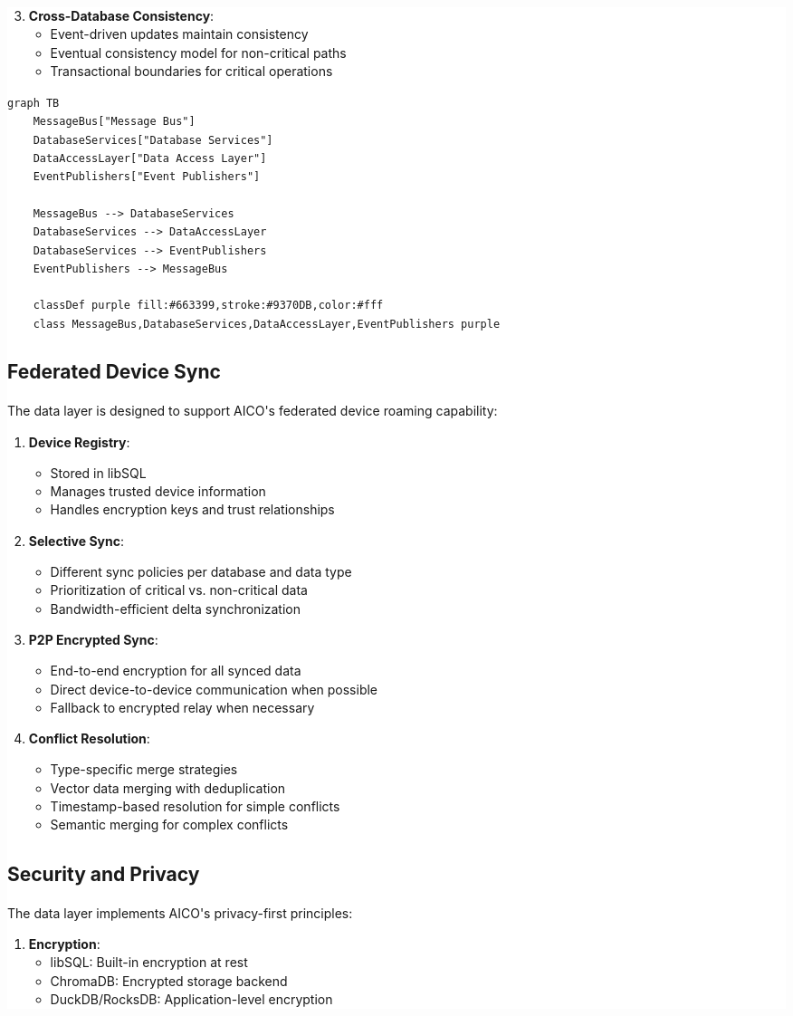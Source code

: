 3. **Cross-Database Consistency**:
    - Event-driven updates maintain consistency
    - Eventual consistency model for non-critical paths
    - Transactional boundaries for critical operations

```mermaid
graph TB
    MessageBus["Message Bus"]
    DatabaseServices["Database Services"]
    DataAccessLayer["Data Access Layer"]
    EventPublishers["Event Publishers"]
    
    MessageBus --> DatabaseServices
    DatabaseServices --> DataAccessLayer
    DatabaseServices --> EventPublishers
    EventPublishers --> MessageBus
    
    classDef purple fill:#663399,stroke:#9370DB,color:#fff
    class MessageBus,DatabaseServices,DataAccessLayer,EventPublishers purple
```

## Federated Device Sync

The data layer is designed to support AICO's federated device roaming capability:

1. **Device Registry**:
    - Stored in libSQL
    - Manages trusted device information
    - Handles encryption keys and trust relationships

2. **Selective Sync**:
    - Different sync policies per database and data type
    - Prioritization of critical vs. non-critical data
    - Bandwidth-efficient delta synchronization

3. **P2P Encrypted Sync**:
    - End-to-end encryption for all synced data
    - Direct device-to-device communication when possible
    - Fallback to encrypted relay when necessary

4. **Conflict Resolution**:
    - Type-specific merge strategies
    - Vector data merging with deduplication
    - Timestamp-based resolution for simple conflicts
    - Semantic merging for complex conflicts

## Security and Privacy

The data layer implements AICO's privacy-first principles:

1. **Encryption**:
    - libSQL: Built-in encryption at rest
    - ChromaDB: Encrypted storage backend
    - DuckDB/RocksDB: Application-level encryption
